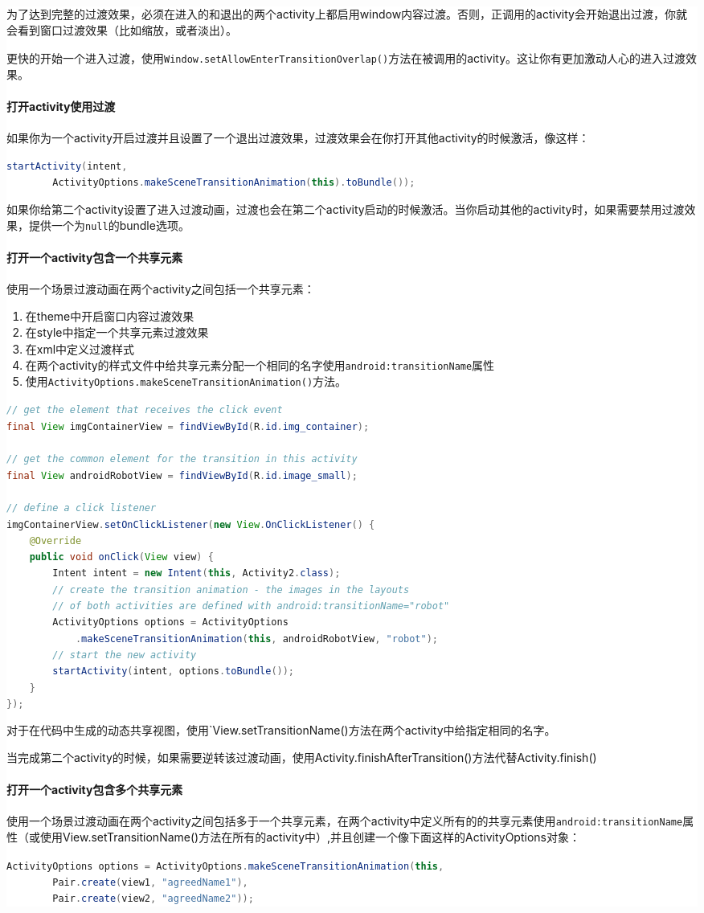 为了达到完整的过渡效果，必须在进入的和退出的两个activity上都启用window内容过渡。否则，正调用的activity会开始退出过渡，你就会看到窗口过渡效果（比如缩放，或者淡出）。

更快的开始一个进入过渡，使用`Window.setAllowEnterTransitionOverlap()`方法在被调用的activity。这让你有更加激动人心的进入过渡效果。


#### 打开activity使用过渡
如果你为一个activity开启过渡并且设置了一个退出过渡效果，过渡效果会在你打开其他activity的时候激活，像这样：

```java
startActivity(intent,
        ActivityOptions.makeSceneTransitionAnimation(this).toBundle());
```
如果你给第二个activity设置了进入过渡动画，过渡也会在第二个activity启动的时候激活。当你启动其他的activity时，如果需要禁用过渡效果，提供一个为`null`的bundle选项。


#### 打开一个activity包含一个共享元素
使用一个场景过渡动画在两个activity之间包括一个共享元素：

1. 在theme中开启窗口内容过渡效果 
2. 在style中指定一个共享元素过渡效果 
3. 在xml中定义过渡样式 
4. 在两个activity的样式文件中给共享元素分配一个相同的名字使用`android:transitionName`属性 
5. 使用`ActivityOptions.makeSceneTransitionAnimation()`方法。 

```java
// get the element that receives the click event
final View imgContainerView = findViewById(R.id.img_container);

// get the common element for the transition in this activity
final View androidRobotView = findViewById(R.id.image_small);

// define a click listener
imgContainerView.setOnClickListener(new View.OnClickListener() {
    @Override
    public void onClick(View view) {
        Intent intent = new Intent(this, Activity2.class);
        // create the transition animation - the images in the layouts
        // of both activities are defined with android:transitionName="robot"
        ActivityOptions options = ActivityOptions
            .makeSceneTransitionAnimation(this, androidRobotView, "robot");
        // start the new activity
        startActivity(intent, options.toBundle());
    }
});
```

对于在代码中生成的动态共享视图，使用`View.setTransitionName()方法在两个activity中给指定相同的名字。

当完成第二个activity的时候，如果需要逆转该过渡动画，使用Activity.finishAfterTransition()方法代替Activity.finish()


#### 打开一个activity包含多个共享元素

使用一个场景过渡动画在两个activity之间包括多于一个共享元素，在两个activity中定义所有的的共享元素使用`android:transitionName`属性（或使用View.setTransitionName()方法在所有的activity中）,并且创建一个像下面这样的ActivityOptions对象：
```java
ActivityOptions options = ActivityOptions.makeSceneTransitionAnimation(this,
        Pair.create(view1, "agreedName1"),
        Pair.create(view2, "agreedName2"));
```

